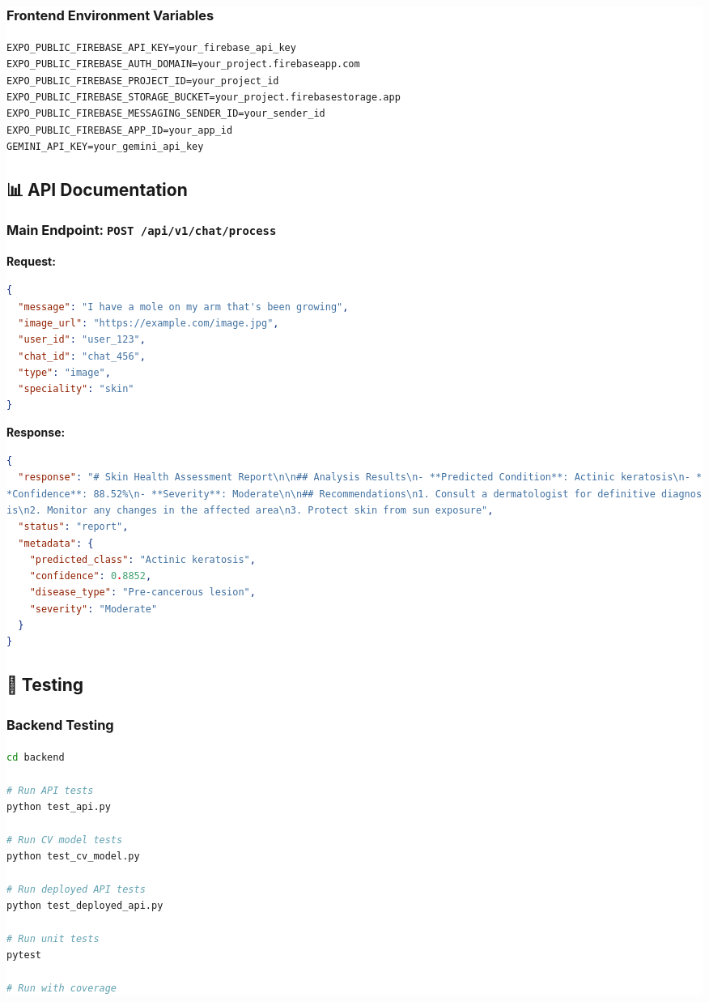 ### Frontend Environment Variables
```env
EXPO_PUBLIC_FIREBASE_API_KEY=your_firebase_api_key
EXPO_PUBLIC_FIREBASE_AUTH_DOMAIN=your_project.firebaseapp.com
EXPO_PUBLIC_FIREBASE_PROJECT_ID=your_project_id
EXPO_PUBLIC_FIREBASE_STORAGE_BUCKET=your_project.firebasestorage.app
EXPO_PUBLIC_FIREBASE_MESSAGING_SENDER_ID=your_sender_id
EXPO_PUBLIC_FIREBASE_APP_ID=your_app_id
GEMINI_API_KEY=your_gemini_api_key
```

## 📊 API Documentation

### Main Endpoint: `POST /api/v1/chat/process`

**Request:**
```json
{
  "message": "I have a mole on my arm that's been growing",
  "image_url": "https://example.com/image.jpg",
  "user_id": "user_123",
  "chat_id": "chat_456",
  "type": "image",
  "speciality": "skin"
}
```

**Response:**
```json
{
  "response": "# Skin Health Assessment Report\n\n## Analysis Results\n- **Predicted Condition**: Actinic keratosis\n- **Confidence**: 88.52%\n- **Severity**: Moderate\n\n## Recommendations\n1. Consult a dermatologist for definitive diagnosis\n2. Monitor any changes in the affected area\n3. Protect skin from sun exposure",
  "status": "report",
  "metadata": {
    "predicted_class": "Actinic keratosis",
    "confidence": 0.8852,
    "disease_type": "Pre-cancerous lesion",
    "severity": "Moderate"
  }
}
```

## 🧪 Testing

### Backend Testing
```bash
cd backend

# Run API tests
python test_api.py

# Run CV model tests
python test_cv_model.py

# Run deployed API tests
python test_deployed_api.py

# Run unit tests
pytest

# Run with coverage
```